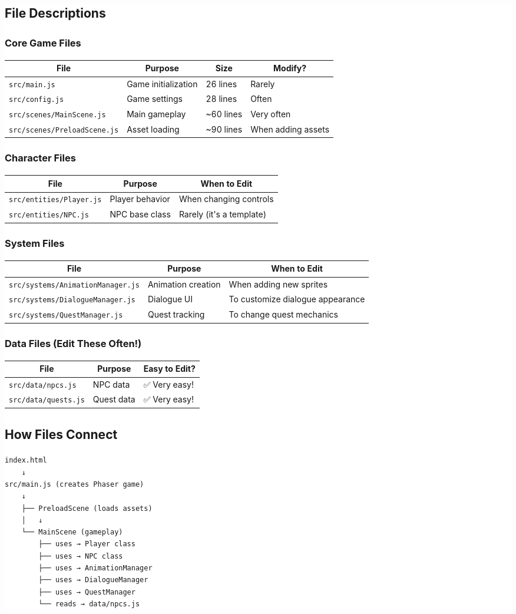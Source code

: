 ## File Descriptions

### Core Game Files

| File | Purpose | Size | Modify? |
|------|---------|------|---------|
| `src/main.js` | Game initialization | 26 lines | Rarely |
| `src/config.js` | Game settings | 28 lines | Often |
| `src/scenes/MainScene.js` | Main gameplay | ~60 lines | Very often |
| `src/scenes/PreloadScene.js` | Asset loading | ~90 lines | When adding assets |

### Character Files

| File | Purpose | When to Edit |
|------|---------|--------------|
| `src/entities/Player.js` | Player behavior | When changing controls |
| `src/entities/NPC.js` | NPC base class | Rarely (it's a template) |

### System Files

| File | Purpose | When to Edit |
|------|---------|--------------|
| `src/systems/AnimationManager.js` | Animation creation | When adding new sprites |
| `src/systems/DialogueManager.js` | Dialogue UI | To customize dialogue appearance |
| `src/systems/QuestManager.js` | Quest tracking | To change quest mechanics |

### Data Files (Edit These Often!)

| File | Purpose | Easy to Edit? |
|------|---------|---------------|
| `src/data/npcs.js` | NPC data | ✅ Very easy! |
| `src/data/quests.js` | Quest data | ✅ Very easy! |

## How Files Connect

```
index.html
    ↓
src/main.js (creates Phaser game)
    ↓
    ├── PreloadScene (loads assets)
    │   ↓
    └── MainScene (gameplay)
        ├── uses → Player class
        ├── uses → NPC class
        ├── uses → AnimationManager
        ├── uses → DialogueManager
        ├── uses → QuestManager
        └── reads → data/npcs.js
```
